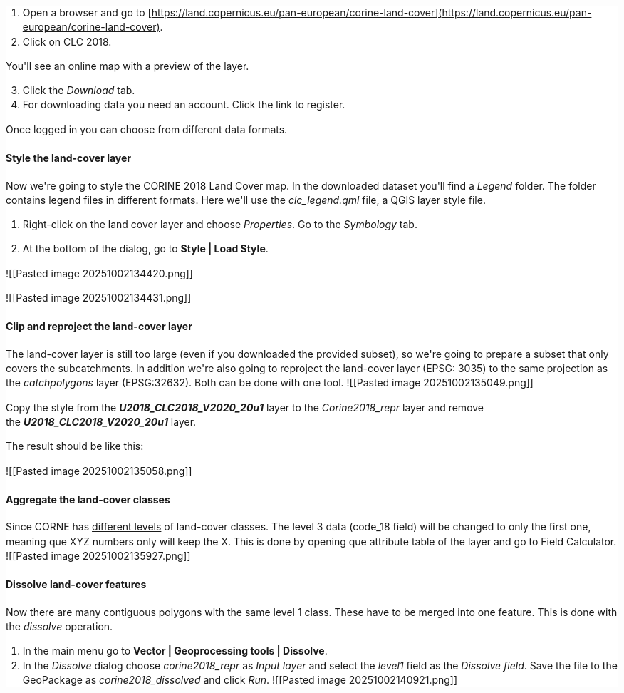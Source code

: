 1. Open a browser and go to [https://land.copernicus.eu/pan-european/corine-land-cover](https://land.copernicus.eu/pan-european/corine-land-cover). 
2. Click on CLC 2018.  

You'll see an online map with a preview of the layer.  
  
3. Click the _Download_ tab.
4. For downloading data you need an account. Click the link to register.  
  
Once logged in you can choose from different data formats.



#### Style the land-cover layer

Now we're going to style the CORINE 2018 Land Cover map. In the downloaded dataset you'll find a _Legend_ folder. The folder contains legend files in different formats. Here we'll use the _clc_legend.qml_ file, a QGIS layer style file.  
  
1. Right-click on the land cover layer and choose _Properties_. Go to the _Symbology_ tab.  
  
2. At the bottom of the dialog, go to **Style | Load Style**.

![[Pasted image 20251002134420.png]]

![[Pasted image 20251002134431.png]]

#### Clip and reproject the land-cover layer
The land-cover layer is still too large (even if you downloaded the provided subset), so we're going to prepare a subset that only covers the subcatchments. In addition we're also going to reproject the land-cover layer (EPSG: 3035) to the same projection as the _catchpolygons_ layer (EPSG:32632). Both can be done with one tool.
![[Pasted image 20251002135049.png]]

Copy the style from the ___U2018_CLC2018_V2020_20u1___ layer to the _Corine2018_repr_ layer and remove the ___U2018_CLC2018_V2020_20u1___ layer.  
  
The result should be like this:

![[Pasted image 20251002135058.png]]


#### Aggregate the land-cover classes

Since CORNE has [different levels](https://land.copernicus.eu/user-corner/technical-library/corine-land-cover-nomenclature-guidelines/html) of land-cover classes. The level 3 data (code_18 field) will be changed to only the first one, meaning que XYZ numbers only will keep the X. This is done by opening que attribute table of the layer and go to Field Calculator.
![[Pasted image 20251002135927.png]]


#### Dissolve land-cover features
Now there are many contiguous polygons with the same level 1 class. These have to be merged into one feature. This is done with the _dissolve_ operation.  
  
1. In the main menu go to **Vector | Geoprocessing tools | Dissolve**.
2. In the _Dissolve_ dialog choose _corine2018_repr_ as _Input layer_ and select the _level1_ field as the _Dissolve field_. Save the file to the GeoPackage as _corine2018_dissolved_ and click _Run_.
![[Pasted image 20251002140921.png]]
